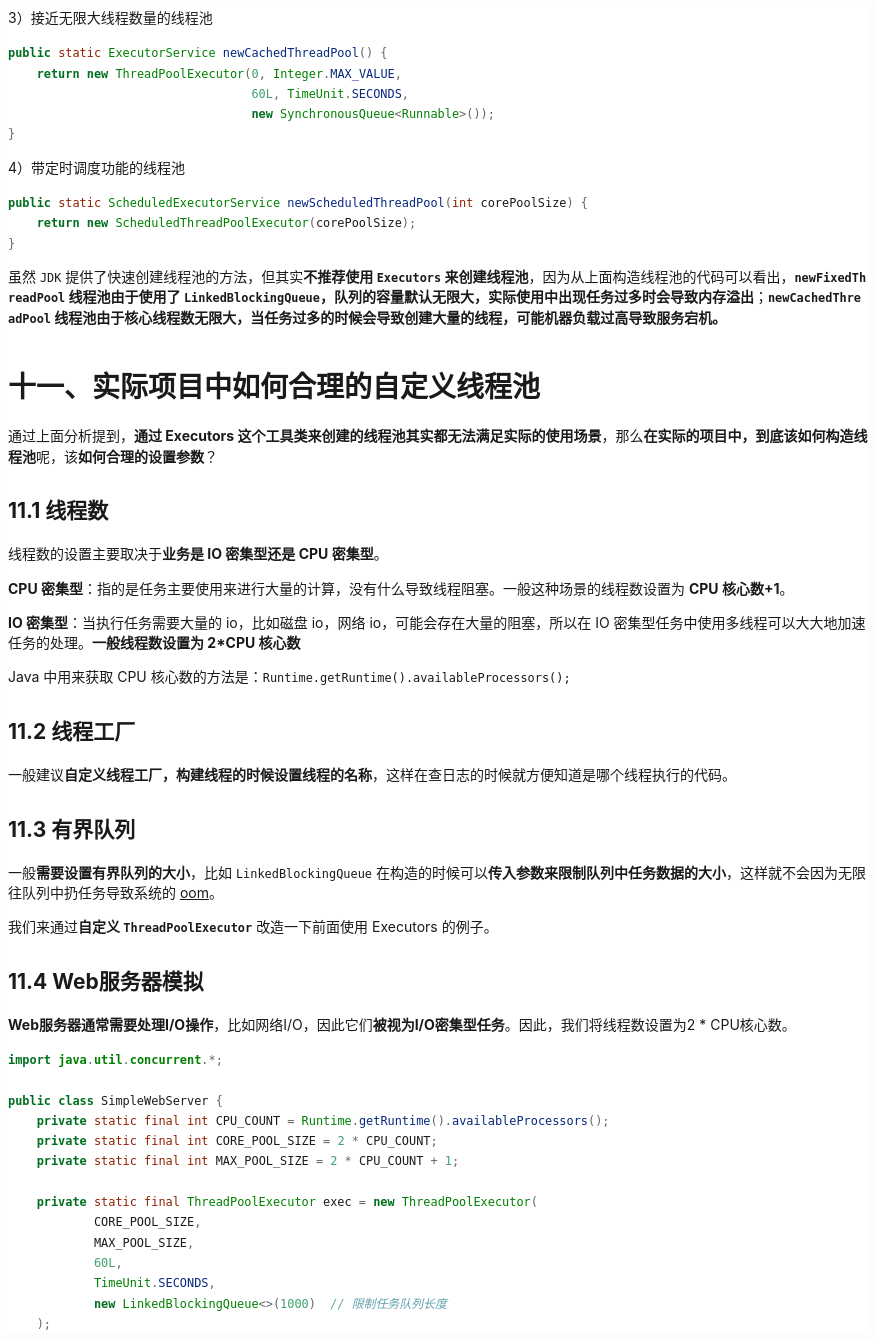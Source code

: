 3）接近无限大线程数量的线程池

```java
public static ExecutorService newCachedThreadPool() {
    return new ThreadPoolExecutor(0, Integer.MAX_VALUE,
                                  60L, TimeUnit.SECONDS,
                                  new SynchronousQueue<Runnable>());
}
```

4）带定时调度功能的线程池

```java
public static ScheduledExecutorService newScheduledThreadPool(int corePoolSize) {
    return new ScheduledThreadPoolExecutor(corePoolSize);
}
```

虽然 `JDK`  提供了快速创建线程池的方法，但其实**不推荐使用 `Executors`  来创建线程池**，因为从上面构造线程池的代码可以看出，**`newFixedThreadPool` 线程池由于使用了  `LinkedBlockingQueue`，队列的容量默认无限大，实际使用中出现任务过多时会导致内存溢出**；**`newCachedThreadPool`  线程池由于核心线程数无限大，当任务过多的时候会导致创建大量的线程，可能机器负载过高导致服务宕机。**

# 十一、实际项目中如何合理的自定义线程池

通过上面分析提到，**通过 Executors 这个工具类来创建的线程池其实都无法满足实际的使用场景**，那么**在实际的项目中，到底该如何构造线程池**呢，该**如何合理的设置参数**？

## 11.1 线程数

线程数的设置主要取决于**业务是 IO 密集型还是 CPU 密集型**。

**CPU 密集型**：指的是任务主要使用来进行大量的计算，没有什么导致线程阻塞。一般这种场景的线程数设置为 **CPU 核心数+1**。

**IO 密集型**：当执行任务需要大量的 io，比如磁盘 io，网络 io，可能会存在大量的阻塞，所以在 IO 密集型任务中使用多线程可以大大地加速任务的处理。**一般线程数设置为 2*CPU 核心数**

Java 中用来获取 CPU 核心数的方法是：`Runtime.getRuntime().availableProcessors();`

## 11.2 线程工厂

一般建议**自定义线程工厂，构建线程的时候设置线程的名称**，这样在查日志的时候就方便知道是哪个线程执行的代码。

## 11.3 有界队列

一般**需要设置有界队列的大小**，比如 `LinkedBlockingQueue` 在构造的时候可以**传入参数来限制队列中任务数据的大小**，这样就不会因为无限往队列中扔任务导致系统的 [oom](https://javabetter.cn/jvm/oom.html)。

我们来通过**自定义 `ThreadPoolExecutor`** 改造一下前面使用 Executors 的例子。

## 11.4 Web服务器模拟

**Web服务器通常需要处理I/O操作**，比如网络I/O，因此它们**被视为I/O密集型任务**。因此，我们将线程数设置为2 * CPU核心数。

```java
import java.util.concurrent.*;

public class SimpleWebServer {
    private static final int CPU_COUNT = Runtime.getRuntime().availableProcessors();
    private static final int CORE_POOL_SIZE = 2 * CPU_COUNT;
    private static final int MAX_POOL_SIZE = 2 * CPU_COUNT + 1;

    private static final ThreadPoolExecutor exec = new ThreadPoolExecutor(
            CORE_POOL_SIZE,
            MAX_POOL_SIZE,
            60L,
            TimeUnit.SECONDS,
            new LinkedBlockingQueue<>(1000)  // 限制任务队列长度
    );
```